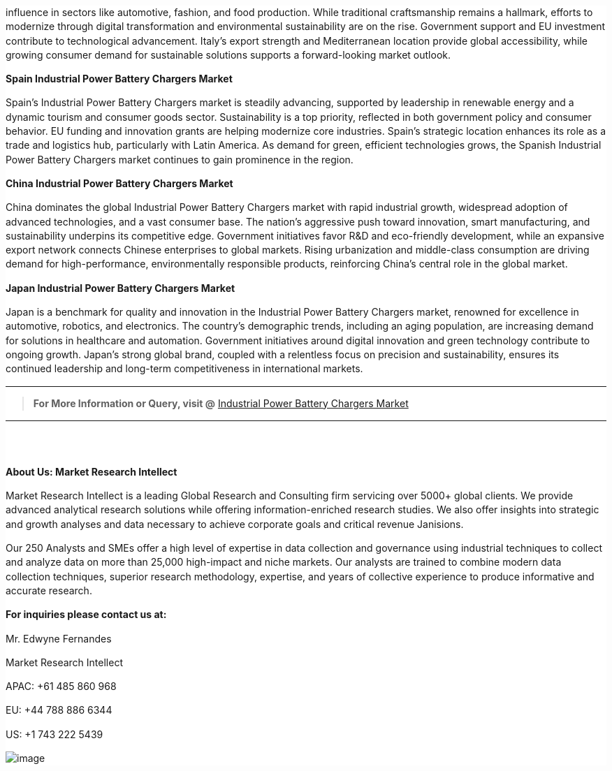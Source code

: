 influence in sectors like automotive, fashion, and food production. While traditional craftsmanship remains a hallmark, efforts to modernize through digital transformation and environmental sustainability are on the rise. Government support and EU investment contribute to technological advancement. Italy&rsquo;s export strength and Mediterranean location provide global accessibility, while growing consumer demand for sustainable solutions supports a forward-looking market outlook.</p><p class="" data-start="4424" data-end="4975"><strong data-start="4424" data-end="4445">Spain Industrial Power Battery Chargers Market</strong></p><p class="" data-start="4424" data-end="4975">Spain&rsquo;s Industrial Power Battery Chargers market is steadily advancing, supported by leadership in renewable energy and a dynamic tourism and consumer goods sector. Sustainability is a top priority, reflected in both government policy and consumer behavior. EU funding and innovation grants are helping modernize core industries. Spain&rsquo;s strategic location enhances its role as a trade and logistics hub, particularly with Latin America. As demand for green, efficient technologies grows, the Spanish Industrial Power Battery Chargers market continues to gain prominence in the region.</p><p class="" data-start="4977" data-end="5589"><strong data-start="4977" data-end="4998">China Industrial Power Battery Chargers Market</strong></p><p class="" data-start="4977" data-end="5589">China dominates the global Industrial Power Battery Chargers market with rapid industrial growth, widespread adoption of advanced technologies, and a vast consumer base. The nation&rsquo;s aggressive push toward innovation, smart manufacturing, and sustainability underpins its competitive edge. Government initiatives favor R&amp;D and eco-friendly development, while an expansive export network connects Chinese enterprises to global markets. Rising urbanization and middle-class consumption are driving demand for high-performance, environmentally responsible products, reinforcing China&rsquo;s central role in the global market.</p><p class="" data-start="5591" data-end="6162"><strong data-start="5591" data-end="5612">Japan Industrial Power Battery Chargers Market</strong></p><p class="" data-start="5591" data-end="6162">Japan is a benchmark for quality and innovation in the Industrial Power Battery Chargers market, renowned for excellence in automotive, robotics, and electronics. The country&rsquo;s demographic trends, including an aging population, are increasing demand for solutions in healthcare and automation. Government initiatives around digital innovation and green technology contribute to ongoing growth. Japan&rsquo;s strong global brand, coupled with a relentless focus on precision and sustainability, ensures its continued leadership and long-term competitiveness in international markets.</p><hr /><blockquote><p><span class="font-[700]"><strong>For More Information or Query, visit&nbsp;@</strong>&nbsp;</span><span class="font-[700]"><a href="https://www.marketresearchintellect.com/product/global-industrial-power-battery-chargers-market/?utm_source=Linkedin&utm_medium=019" target="_blank" data-tracking-control-name="article-ssr-frontend-pulse_little-text-block" data-tracking-will-navigate="" data-test-link="">Industrial Power Battery Chargers Market</a></span></p></blockquote><hr /><h3>&nbsp;</h3><p><strong><span class="font-[700]">About Us: Market Research Intellect</span></strong></p><p><span class="">Market Research Intellect is a leading Global Research and Consulting firm servicing over 5000+ global clients. We provide advanced analytical research solutions while offering information-enriched research studies.&nbsp;</span>We also offer insights into strategic and growth analyses and data necessary to achieve corporate goals and critical revenue Janisions.</p><p><span class="">Our 250 Analysts and SMEs offer a high level of expertise in data collection and governance using industrial techniques to collect and analyze data on more than 25,000 high-impact and niche markets. Our analysts are trained to combine modern data collection techniques, superior research methodology, expertise, and years of collective experience to produce informative and accurate research.</span></p><p><strong>For inquiries please contact us at:</strong></p><p>Mr. Edwyne Fernandes</p><p>Market Research Intellect</p><p>APAC: +61 485 860 968</p><p>EU: +44 788 886 6344</p><p>US: +1 743 222 5439</p>
![image](https://github.com/user-attachments/assets/aac5de31-4e70-420c-8de0-9855f504bca0)
